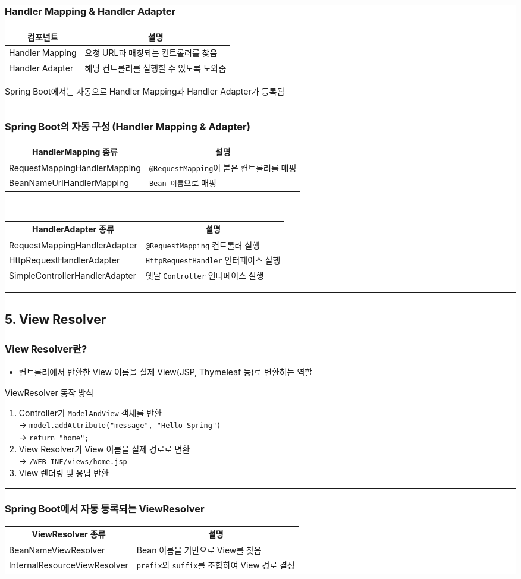 ### Handler Mapping & Handler Adapter
| 컴포넌트 | 설명 |
|-------------|---------|
| Handler Mapping | 요청 URL과 매칭되는 컨트롤러를 찾음 |
| Handler Adapter | 해당 컨트롤러를 실행할 수 있도록 도와줌 |

Spring Boot에서는 자동으로 Handler Mapping과 Handler Adapter가 등록됨

---

### Spring Boot의 자동 구성 (Handler Mapping & Adapter)
| HandlerMapping 종류 | 설명 |
|-------------------|---------|
| RequestMappingHandlerMapping | `@RequestMapping`이 붙은 컨트롤러를 매핑 |
| BeanNameUrlHandlerMapping | `Bean 이름`으로 매핑 |

<br>

| HandlerAdapter 종류 | 설명 |
|-------------------|---------|
| RequestMappingHandlerAdapter | `@RequestMapping` 컨트롤러 실행 |
| HttpRequestHandlerAdapter | `HttpRequestHandler` 인터페이스 실행 |
| SimpleControllerHandlerAdapter | 옛날 `Controller` 인터페이스 실행 |

---

## 5. View Resolver
### View Resolver란?
- 컨트롤러에서 반환한 View 이름을 실제 View(JSP, Thymeleaf 등)로 변환하는 역할

ViewResolver 동작 방식  
1. Controller가 `ModelAndView` 객체를 반환  
   → `model.addAttribute("message", "Hello Spring")`  
   → `return "home";`  
2. View Resolver가 View 이름을 실제 경로로 변환  
   → `/WEB-INF/views/home.jsp`  
3. View 렌더링 및 응답 반환  

---

### Spring Boot에서 자동 등록되는 ViewResolver
| ViewResolver 종류 | 설명 |
|----------------------|---------|
| BeanNameViewResolver | Bean 이름을 기반으로 View를 찾음 |
| InternalResourceViewResolver | `prefix`와 `suffix`를 조합하여 View 경로 결정 |
